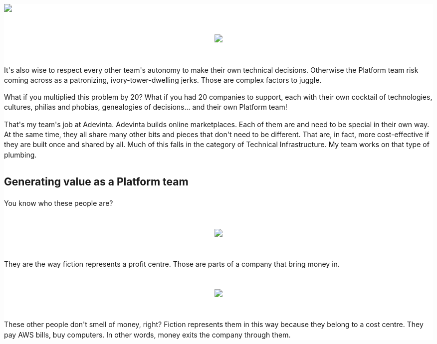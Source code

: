   <img src="{{site.baseurl}}/assets/adevinta_talks_paas/release_manager.png" width="40%" />
  </a>
</p>
<p align="center" style="margin:40px 0">
  <a href="{{site.baseurl}}/assets/adevinta_talks_paas/containers_by_xmas.png" target="_blank">
  <img src="{{site.baseurl}}/assets/adevinta_talks_paas/containers_by_xmas.png" width="80%" />
  </a>
</p>

It's also wise to respect every other team's autonomy to make their own
technical decisions.  Otherwise the Platform team risk coming across as
a patronizing, ivory-tower-dwelling jerks.  Those are complex factors to
juggle.  

What if you multiplied this problem by 20?  What if you had 20 companies
to support, each with their own cocktail of technologies, cultures,
philias and phobias, genealogies of decisions... and their own Platform
team!

That's my team's job at Adevinta.  Adevinta builds online marketplaces.
Each of them are and need to be special in their own way.  At the same
time, they all share many other bits and pieces that don't need to be
different. That are, in fact, more cost-effective if they are built once
and shared by all.  Much of this falls in the category of Technical
Infrastructure.  My team works on that type of plumbing.

## Generating value as a Platform team

You know who these people are?  

<p align="center" style="margin:40px 0">
  <a
  href="{{site.baseurl}}/assets/adevinta_talks_paas/mad_men_profit_centre.png" target="_blank">
  <img src="{{site.baseurl}}/assets/adevinta_talks_paas/mad_men_profit_centre.png" width="75%" />
  </a>
</p>

They are the way fiction represents a profit centre.  Those are parts of
a company that bring money in.

<p align="center" style="margin:40px 0">
  <a
  href="{{site.baseurl}}/assets/adevinta_talks_paas/it_crowd_cost_centre.png" target="_blank">
  <img src="{{site.baseurl}}/assets/adevinta_talks_paas/it_crowd_cost_centre.png" width="75%" />
  </a>
</p>

These other people don't smell of money, right?  Fiction represents them
in this way because they belong to a cost centre.  They pay AWS bills,
buy computers. In other words, money exits the company through them.

